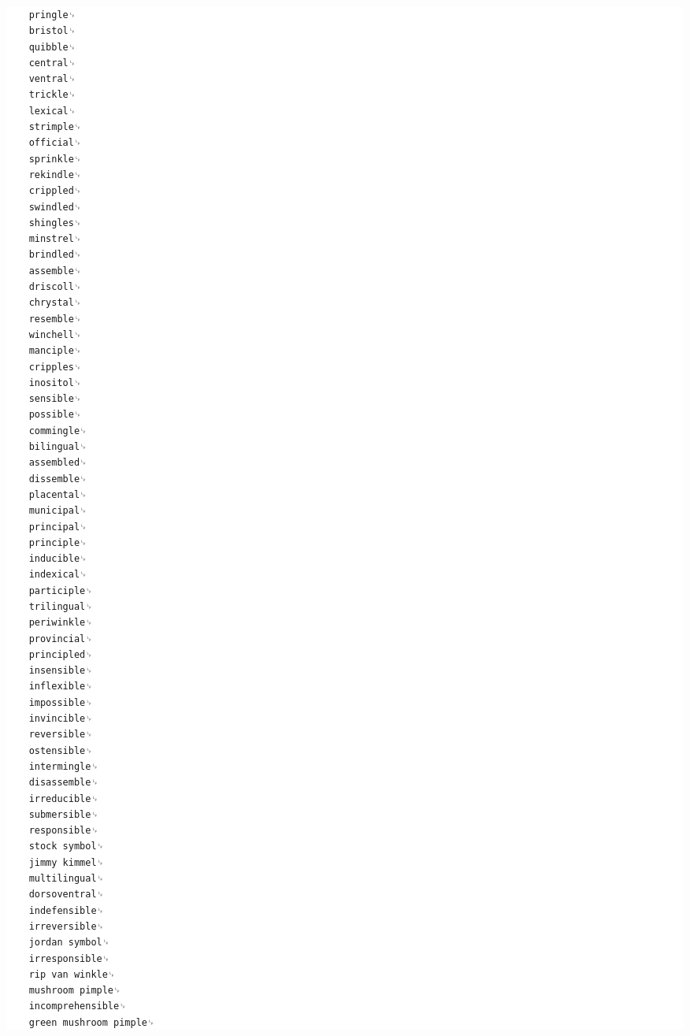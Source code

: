         pringle␊
        bristol␊
        quibble␊
        central␊
        ventral␊
        trickle␊
        lexical␊
        strimple␊
        official␊
        sprinkle␊
        rekindle␊
        crippled␊
        swindled␊
        shingles␊
        minstrel␊
        brindled␊
        assemble␊
        driscoll␊
        chrystal␊
        resemble␊
        winchell␊
        manciple␊
        cripples␊
        inositol␊
        sensible␊
        possible␊
        commingle␊
        bilingual␊
        assembled␊
        dissemble␊
        placental␊
        municipal␊
        principal␊
        principle␊
        inducible␊
        indexical␊
        participle␊
        trilingual␊
        periwinkle␊
        provincial␊
        principled␊
        insensible␊
        inflexible␊
        impossible␊
        invincible␊
        reversible␊
        ostensible␊
        intermingle␊
        disassemble␊
        irreducible␊
        submersible␊
        responsible␊
        stock symbol␊
        jimmy kimmel␊
        multilingual␊
        dorsoventral␊
        indefensible␊
        irreversible␊
        jordan symbol␊
        irresponsible␊
        rip van winkle␊
        mushroom pimple␊
        incomprehensible␊
        green mushroom pimple␊